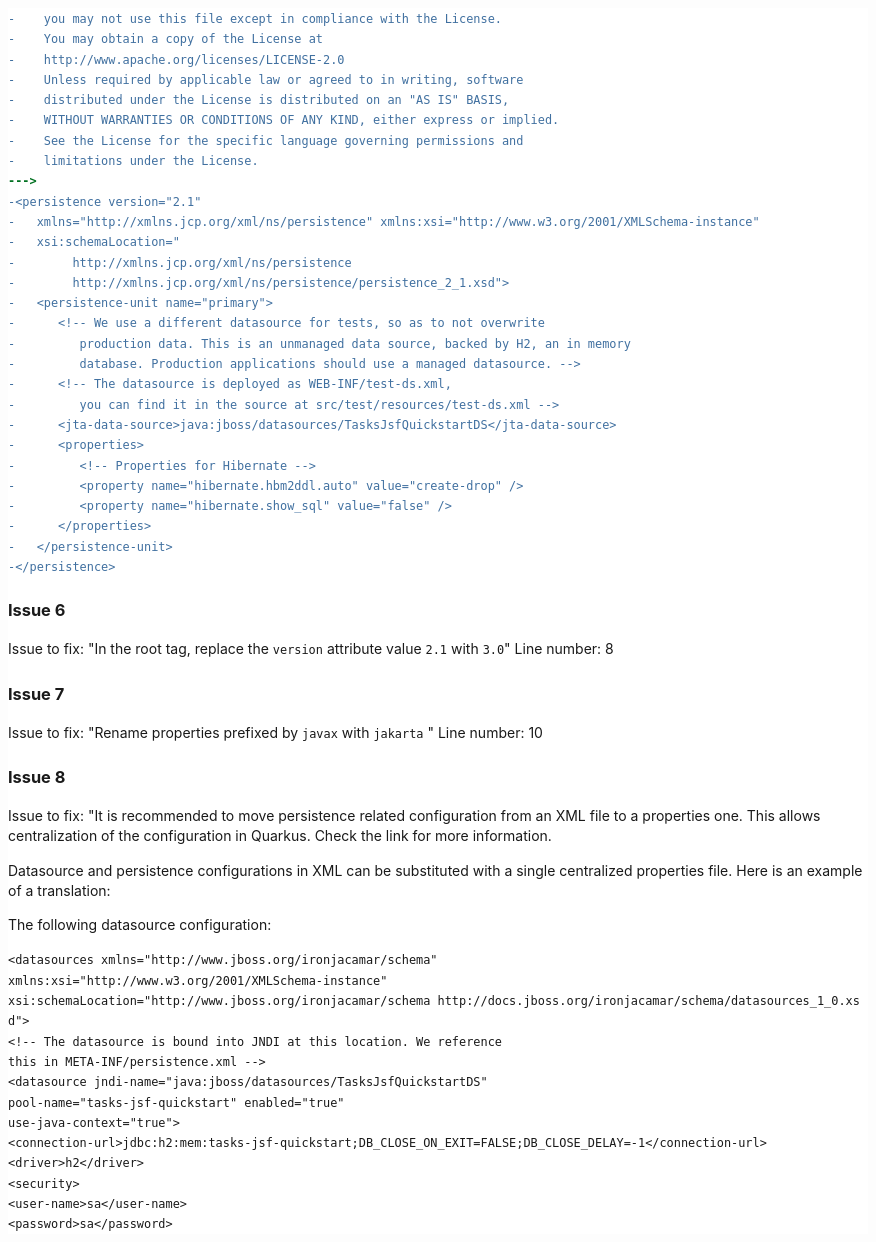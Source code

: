 ```diff
-    you may not use this file except in compliance with the License.
-    You may obtain a copy of the License at
-    http://www.apache.org/licenses/LICENSE-2.0
-    Unless required by applicable law or agreed to in writing, software
-    distributed under the License is distributed on an "AS IS" BASIS,
-    WITHOUT WARRANTIES OR CONDITIONS OF ANY KIND, either express or implied.
-    See the License for the specific language governing permissions and
-    limitations under the License.
--->
-<persistence version="2.1"
-   xmlns="http://xmlns.jcp.org/xml/ns/persistence" xmlns:xsi="http://www.w3.org/2001/XMLSchema-instance"
-   xsi:schemaLocation="
-        http://xmlns.jcp.org/xml/ns/persistence
-        http://xmlns.jcp.org/xml/ns/persistence/persistence_2_1.xsd">
-   <persistence-unit name="primary">
-      <!-- We use a different datasource for tests, so as to not overwrite
-         production data. This is an unmanaged data source, backed by H2, an in memory
-         database. Production applications should use a managed datasource. -->
-      <!-- The datasource is deployed as WEB-INF/test-ds.xml,
-         you can find it in the source at src/test/resources/test-ds.xml -->
-      <jta-data-source>java:jboss/datasources/TasksJsfQuickstartDS</jta-data-source>
-      <properties>
-         <!-- Properties for Hibernate -->
-         <property name="hibernate.hbm2ddl.auto" value="create-drop" />
-         <property name="hibernate.show_sql" value="false" />
-      </properties>
-   </persistence-unit>
-</persistence>
```
### Issue 6
Issue to fix: "In the root tag, replace the `version` attribute value `2.1` with `3.0`"
Line number: 8
### Issue 7
Issue to fix: "Rename properties prefixed by `javax` with `jakarta` "
Line number: 10
### Issue 8
Issue to fix: "It is recommended to move persistence related configuration from an XML file to a properties one.
 This allows centralization of the configuration in Quarkus. Check the link for more information.
 
 
 Datasource and persistence configurations in XML can be substituted with a single centralized properties file. Here is an example of a translation:
 
 The following datasource configuration:
 ```
 <datasources xmlns="http://www.jboss.org/ironjacamar/schema"
 xmlns:xsi="http://www.w3.org/2001/XMLSchema-instance"
 xsi:schemaLocation="http://www.jboss.org/ironjacamar/schema http://docs.jboss.org/ironjacamar/schema/datasources_1_0.xsd">
 <!-- The datasource is bound into JNDI at this location. We reference
 this in META-INF/persistence.xml -->
 <datasource jndi-name="java:jboss/datasources/TasksJsfQuickstartDS"
 pool-name="tasks-jsf-quickstart" enabled="true"
 use-java-context="true">
 <connection-url>jdbc:h2:mem:tasks-jsf-quickstart;DB_CLOSE_ON_EXIT=FALSE;DB_CLOSE_DELAY=-1</connection-url>
 <driver>h2</driver>
 <security>
 <user-name>sa</user-name>
 <password>sa</password>
 ```